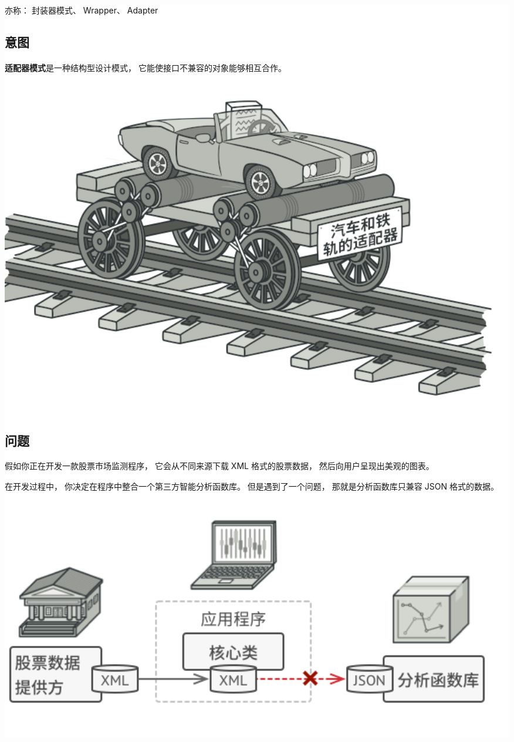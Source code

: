 
亦称： 封装器模式、 Wrapper、 Adapter

意图
--

**适配器模式**是一种结构型设计模式， 它能使接口不兼容的对象能够相互合作。

![](2020-04-23-15-31-07.png)


问题
--

假如你正在开发一款股票市场监测程序， 它会从不同来源下载 XML 格式的股票数据， 然后向用户呈现出美观的图表。

在开发过程中， 你决定在程序中整合一个第三方智能分析函数库。 但是遇到了一个问题， 那就是分析函数库只兼容 JSON 格式的数据。

![](2020-04-23-15-31-34.png)